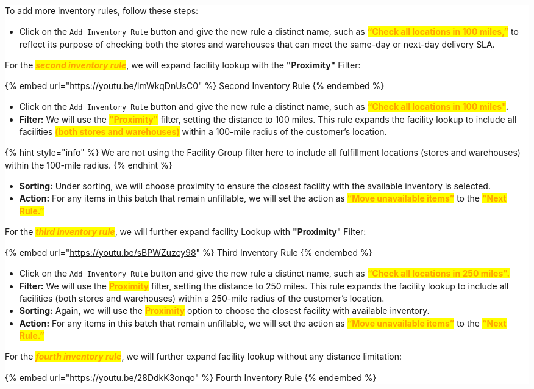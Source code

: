 To add more inventory rules, follow these steps:

* Click on the `Add Inventory Rule` button and give the new rule a distinct name, such as <mark style="color:orange;">**“Check all locations in 100 miles,”**</mark> to reflect its purpose of checking both the stores and warehouses that can meet the same-day or next-day delivery SLA.

For the _<mark style="color:orange;">**second inventory rule**</mark>_, we will expand facility lookup with the **"Proximity"** Filter:

{% embed url="https://youtu.be/ImWkqDnUsC0" %}
Second Inventory Rule
{% endembed %}

* Click on the `Add Inventory Rule` button and give the new rule a distinct name, such as <mark style="color:orange;">**“Check all locations in 100 miles"**</mark>**.**
* **Filter:** We will use the <mark style="color:orange;">**"Proximity"**</mark> filter, setting the distance to 100 miles. This rule expands the facility lookup to include all facilities <mark style="color:orange;">**(both stores and warehouses)**</mark> within a 100-mile radius of the customer’s location.

{% hint style="info" %}
We are not using the Facility Group filter here to include all fulfillment locations (stores and warehouses) within the 100-mile radius.
{% endhint %}

* **Sorting:** Under sorting, we will choose proximity to ensure the closest facility with the available inventory is selected.
* **Action:** For any items in this batch that remain unfillable, we will set the action as <mark style="color:orange;">**“Move unavailable items”**</mark> to the <mark style="color:orange;">**“Next Rule.”**</mark>

For the _<mark style="color:orange;">**third inventory rule**</mark>_, we will further expand facility Lookup with **"Proximity**" Filter:

{% embed url="https://youtu.be/sBPWZuzcy98" %}
Third Inventory Rule
{% endembed %}

* Click on the `Add Inventory Rule` button and give the new rule a distinct name, such as <mark style="color:orange;">**“Check all locations in 250 miles".**</mark>
* **Filter:** We will use the <mark style="color:orange;">**Proximity**</mark> filter, setting the distance to 250 miles. This rule expands the facility lookup to include all facilities (both stores and warehouses) within a 250-mile radius of the customer’s location.
* **Sorting:** Again, we will use the <mark style="color:orange;">**Proximity**</mark> option to choose the closest facility with available inventory.
* **Action:** For any items in this batch that remain unfillable, we will set the action as <mark style="color:orange;">**“Move unavailable items”**</mark> to the <mark style="color:orange;">**“Next Rule.”**</mark>

For the _<mark style="color:orange;">**fourth inventory rule**</mark>_, we will further expand facility lookup without any distance limitation:

{% embed url="https://youtu.be/28DdkK3onqo" %}
Fourth Inventory Rule
{% endembed %}
